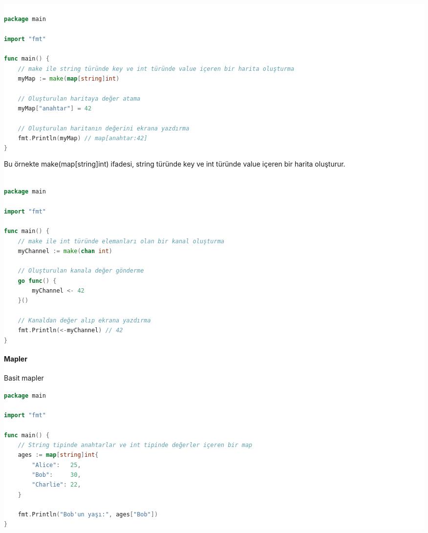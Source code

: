 ```go

package main

import "fmt"

func main() {
    // make ile string türünde key ve int türünde value içeren bir harita oluşturma
    myMap := make(map[string]int)

    // Oluşturulan haritaya değer atama
    myMap["anahtar"] = 42

    // Oluşturulan haritanın değerini ekrana yazdırma
    fmt.Println(myMap) // map[anahtar:42]
}
```

Bu örnekte make(map[string]int) ifadesi, string türünde key ve int türünde value içeren bir harita oluşturur.

```go

package main

import "fmt"

func main() {
    // make ile int türünde elemanları olan bir kanal oluşturma
    myChannel := make(chan int)

    // Oluşturulan kanala değer gönderme
    go func() {
        myChannel <- 42
    }()

    // Kanaldan değer alıp ekrana yazdırma
    fmt.Println(<-myChannel) // 42
}
```

#### Mapler

Basit mapler

```Go
package main

import "fmt"

func main() {
    // String tipinde anahtarlar ve int tipinde değerler içeren bir map
    ages := map[string]int{
        "Alice":   25,
        "Bob":     30,
        "Charlie": 22,
    }

    fmt.Println("Bob'un yaşı:", ages["Bob"])
}
```
